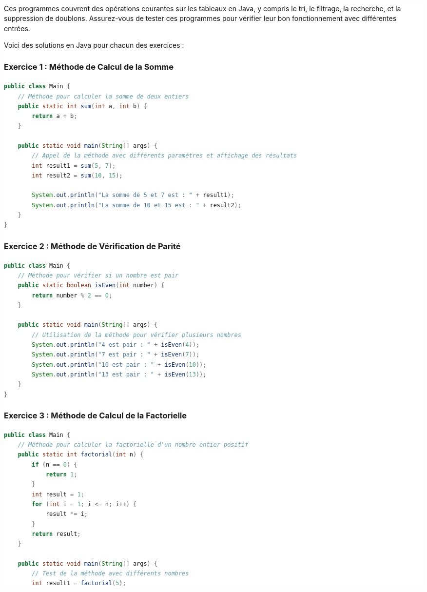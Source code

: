 Ces programmes couvrent des opérations courantes sur les tableaux en Java, y compris le tri, le filtrage, la recherche, et la suppression de doublons. Assurez-vous de tester ces programmes pour vérifier leur bon fonctionnement avec différentes entrées.




Voici des solutions en Java pour chacun des exercices :

### Exercice 1 : Méthode de Calcul de la Somme

```java
public class Main {
    // Méthode pour calculer la somme de deux entiers
    public static int sum(int a, int b) {
        return a + b;
    }

    public static void main(String[] args) {
        // Appel de la méthode avec différents paramètres et affichage des résultats
        int result1 = sum(5, 7);
        int result2 = sum(10, 15);
        
        System.out.println("La somme de 5 et 7 est : " + result1);
        System.out.println("La somme de 10 et 15 est : " + result2);
    }
}
```

### Exercice 2 : Méthode de Vérification de Parité

```java
public class Main {
    // Méthode pour vérifier si un nombre est pair
    public static boolean isEven(int number) {
        return number % 2 == 0;
    }

    public static void main(String[] args) {
        // Utilisation de la méthode pour vérifier plusieurs nombres
        System.out.println("4 est pair : " + isEven(4));
        System.out.println("7 est pair : " + isEven(7));
        System.out.println("10 est pair : " + isEven(10));
        System.out.println("13 est pair : " + isEven(13));
    }
}
```

### Exercice 3 : Méthode de Calcul de la Factorielle

```java
public class Main {
    // Méthode pour calculer la factorielle d'un nombre entier positif
    public static int factorial(int n) {
        if (n == 0) {
            return 1;
        }
        int result = 1;
        for (int i = 1; i <= n; i++) {
            result *= i;
        }
        return result;
    }

    public static void main(String[] args) {
        // Test de la méthode avec différents nombres
        int result1 = factorial(5);
```
